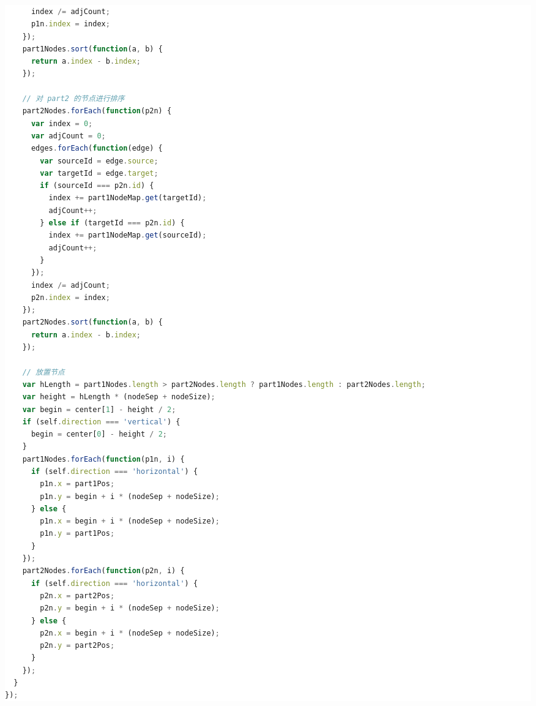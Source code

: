 ```javascript
      index /= adjCount;
      p1n.index = index;
    });
    part1Nodes.sort(function(a, b) {
      return a.index - b.index;
    });
    
    // 对 part2 的节点进行排序
    part2Nodes.forEach(function(p2n) {
      var index = 0;
      var adjCount = 0;
      edges.forEach(function(edge) {
        var sourceId = edge.source;
        var targetId = edge.target;
        if (sourceId === p2n.id) {
          index += part1NodeMap.get(targetId);
          adjCount++;
        } else if (targetId === p2n.id) {
          index += part1NodeMap.get(sourceId);
          adjCount++;
        }
      });
      index /= adjCount;
      p2n.index = index;
    });
    part2Nodes.sort(function(a, b) {
      return a.index - b.index;
    });

    // 放置节点
    var hLength = part1Nodes.length > part2Nodes.length ? part1Nodes.length : part2Nodes.length;
    var height = hLength * (nodeSep + nodeSize);
    var begin = center[1] - height / 2;
    if (self.direction === 'vertical') {
      begin = center[0] - height / 2;
    }
    part1Nodes.forEach(function(p1n, i) {
      if (self.direction === 'horizontal') {
        p1n.x = part1Pos;
        p1n.y = begin + i * (nodeSep + nodeSize);
      } else {
        p1n.x = begin + i * (nodeSep + nodeSize);
        p1n.y = part1Pos;
      }
    });
    part2Nodes.forEach(function(p2n, i) {
      if (self.direction === 'horizontal') {
        p2n.x = part2Pos;
        p2n.y = begin + i * (nodeSep + nodeSize);
      } else {
        p2n.x = begin + i * (nodeSep + nodeSize);
        p2n.y = part2Pos;
      }
    });
  }
});
```

